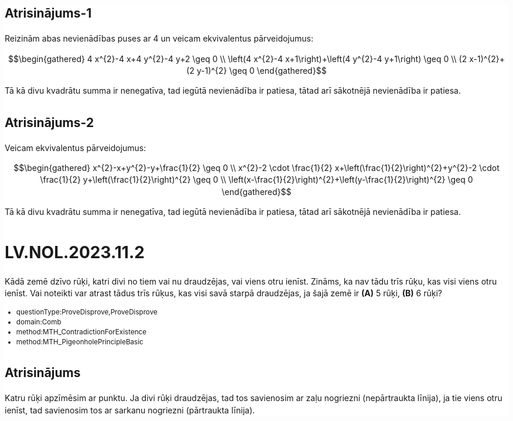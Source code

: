 ## Atrisinājums-1

Reizinām abas nevienādības puses ar $4$ un veicam ekvivalentus pārveidojumus:

$$\begin{gathered}
4 x^{2}-4 x+4 y^{2}-4 y+2 \geq 0 \\
\left(4 x^{2}-4 x+1\right)+\left(4 y^{2}-4 y+1\right) \geq 0 \\
(2 x-1)^{2}+(2 y-1)^{2} \geq 0
\end{gathered}$$

Tā kā divu kvadrātu summa ir nenegatīva, tad iegūtā nevienādība 
ir patiesa, tātad arī sākotnējā nevienādība ir patiesa.


## Atrisinājums-2

Veicam ekvivalentus pārveidojumus:

$$\begin{gathered}
x^{2}-x+y^{2}-y+\frac{1}{2} \geq 0 \\
x^{2}-2 \cdot \frac{1}{2} x+\left(\frac{1}{2}\right)^{2}+y^{2}-2 \cdot \frac{1}{2} y+\left(\frac{1}{2}\right)^{2} \geq 0 \\
\left(x-\frac{1}{2}\right)^{2}+\left(y-\frac{1}{2}\right)^{2} \geq 0
\end{gathered}$$

Tā kā divu kvadrātu summa ir nenegatīva, tad iegūtā nevienādība 
ir patiesa, tātad arī sākotnējā nevienādība ir patiesa.



# <lo-sample/> LV.NOL.2023.11.2

Kādā zemē dzīvo rūķi, katri divi no tiem vai nu draudzējas, 
vai viens otru ienīst. Zināms, ka nav tādu trīs rūḳu,
kas visi viens otru ienīst. Vai noteikti var atrast tādus 
trīs rūḳus, kas visi savā starpā draudzējas, ja šajā zemē ir 
**(A)** $5$ rūķi, **(B)** $6$ rūķi?

<small>

* questionType:ProveDisprove,ProveDisprove
* domain:Comb
* method:MTH_ContradictionForExistence
* method:MTH_PigeonholePrincipleBasic

</small>


## Atrisinājums

Katru rūķi apzīmēsim ar punktu. Ja divi rūḳi draudzējas, tad 
tos savienosim ar zaḷu nogriezni (nepārtraukta līnija), ja 
tie viens otru ienīst, tad savienosim tos ar sarkanu nogriezni 
(pārtraukta līnija).
